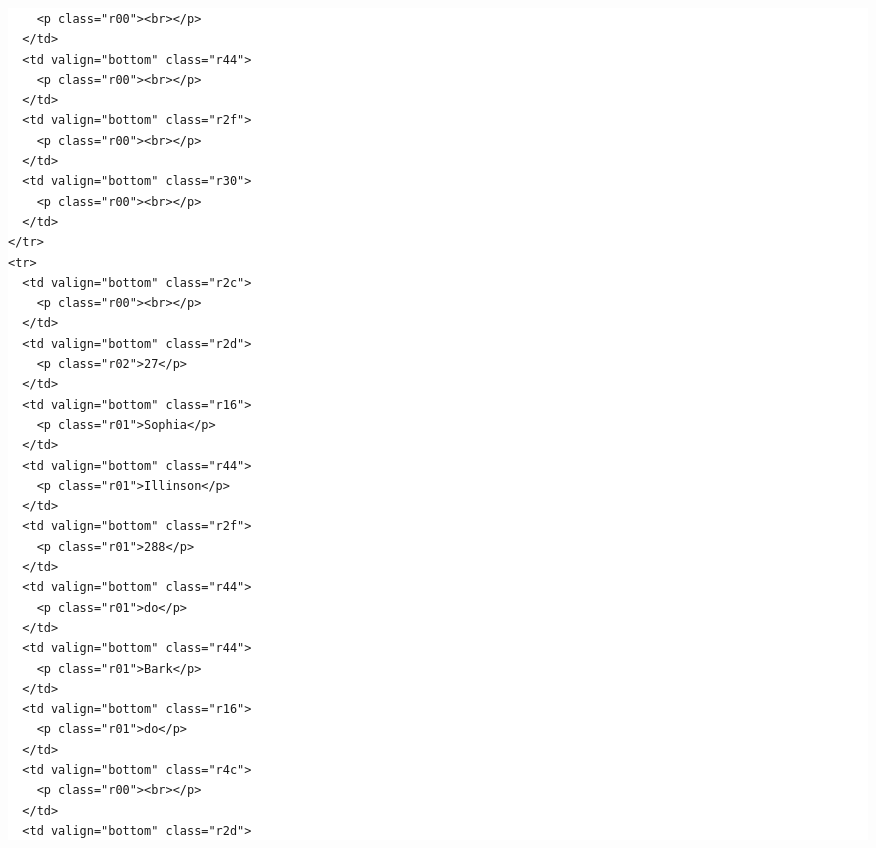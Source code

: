         <p class="r00"><br></p>
      </td>
      <td valign="bottom" class="r44">
        <p class="r00"><br></p>
      </td>
      <td valign="bottom" class="r2f">
        <p class="r00"><br></p>
      </td>
      <td valign="bottom" class="r30">
        <p class="r00"><br></p>
      </td>
    </tr>
    <tr>
      <td valign="bottom" class="r2c">
        <p class="r00"><br></p>
      </td>
      <td valign="bottom" class="r2d">
        <p class="r02">27</p>
      </td>
      <td valign="bottom" class="r16">
        <p class="r01">Sophia</p>
      </td>
      <td valign="bottom" class="r44">
        <p class="r01">Illinson</p>
      </td>
      <td valign="bottom" class="r2f">
        <p class="r01">288</p>
      </td>
      <td valign="bottom" class="r44">
        <p class="r01">do</p>
      </td>
      <td valign="bottom" class="r44">
        <p class="r01">Bark</p>
      </td>
      <td valign="bottom" class="r16">
        <p class="r01">do</p>
      </td>
      <td valign="bottom" class="r4c">
        <p class="r00"><br></p>
      </td>
      <td valign="bottom" class="r2d">
